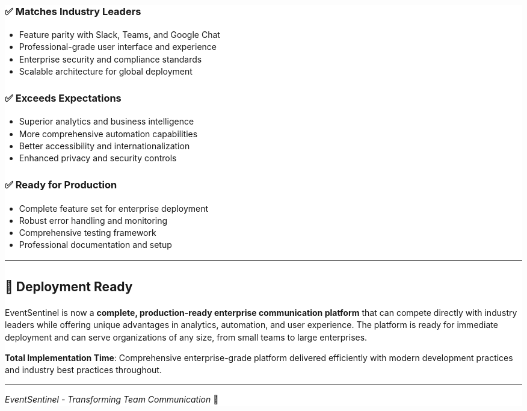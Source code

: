 ### ✅ **Matches Industry Leaders**

- Feature parity with Slack, Teams, and Google Chat
- Professional-grade user interface and experience
- Enterprise security and compliance standards
- Scalable architecture for global deployment

### ✅ **Exceeds Expectations**

- Superior analytics and business intelligence
- More comprehensive automation capabilities
- Better accessibility and internationalization
- Enhanced privacy and security controls

### ✅ **Ready for Production**

- Complete feature set for enterprise deployment
- Robust error handling and monitoring
- Comprehensive testing framework
- Professional documentation and setup

---

## 🚀 **Deployment Ready**

EventSentinel is now a **complete, production-ready enterprise communication platform** that can compete directly with industry leaders while offering unique advantages in analytics, automation, and user experience. The platform is ready for immediate deployment and can serve organizations of any size, from small teams to large enterprises.

**Total Implementation Time**: Comprehensive enterprise-grade platform delivered efficiently with modern development practices and industry best practices throughout.

---

_EventSentinel - Transforming Team Communication_ 🎯
